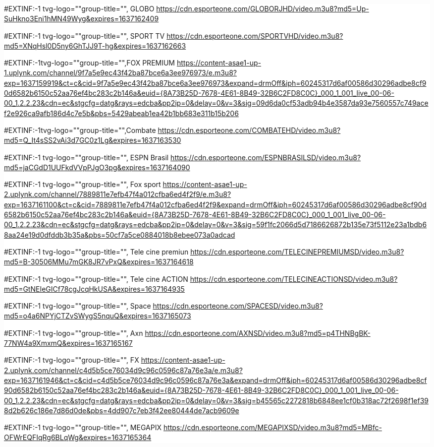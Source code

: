 #EXTINF:-1 tvg-logo=""group-title="", GLOBO
https://cdn.esporteone.com/GLOBORJHD/video.m3u8?md5=Up-SuHkno3Eni1hMN49Wyg&expires=1637162409

#EXTINF:-1 tvg-logo=""group-title="", SPORT TV 
https://cdn.esporteone.com/SPORTVHD/video.m3u8?md5=XNqHsl0D5ny6GhTJJ9T-hg&expires=1637162663

#EXTINF:-1tvg-logo=""group-title="",FOX PREMIUM 
https://content-asae1-up-1.uplynk.com/channel/9f7a5e9ec43f42ba87bce6a3ee976973/e.m3u8?exp=1637159919&ct=c&cid=9f7a5e9ec43f42ba87bce6a3ee976973&expand=drmOff&iph=60245317d6af00586d30296adbe8cf90d6582b6150c52aa76ef4bc283c2b146a&euid={8A73B25D-7678-4E61-8B49-32B6C2FD8C0C}_000_1_001_live_00-06-00_1.2.2.23&cdn=ec&stgcfg=datg&rays=edcba&pp2ip=0&delay=0&v=3&sig=09d6da0cf53adb94b4e3587da93e7560557c749acef2e926ca9afb186d4c7e5b&pbs=5429abeab1ea42b1bb683e311b15b206

#EXTINF:-1tvg-logo=""group-title="",Combate
https://cdn.esporteone.com/COMBATEHD/video.m3u8?md5=Q_It4sSS2vAi3d7GC0z1Lg&expires=1637163530

#EXTINF:-1 tvg-logo=""group-title="",
ESPN Brasil 
https://cdn.esporteone.com/ESPNBRASILSD/video.m3u8?md5=jaCGdD1UUFkdVVpPJgO3pg&expires=1637164090

#EXTINF:-1 tvg-logo=""group-title="",
Fox sport
https://content-asae1-up-2.uplynk.com/channel/7889811e7efb47f4a012cfba6ed4f2f9/e.m3u8?exp=1637161100&ct=c&cid=7889811e7efb47f4a012cfba6ed4f2f9&expand=drmOff&iph=60245317d6af00586d30296adbe8cf90d6582b6150c52aa76ef4bc283c2b146a&euid={8A73B25D-7678-4E61-8B49-32B6C2FD8C0C}_000_1_001_live_00-06-00_1.2.2.23&cdn=ec&stgcfg=datg&rays=edcba&pp2ip=0&delay=0&v=3&sig=59f1fc2066d5d7186626872b135e73f5112e23a1bdb68aa24e19d0dfddb3b35a&pbs=50cf7a5ce0884018b8ebee073a0adcad

#EXTINF:-1 tvg-logo=""group-title="",
Tele cine premiun
https://cdn.esporteone.com/TELECINEPREMIUMSD/video.m3u8?md5=B-30506MMu7mGK8JR7vPxQ&expires=1637164618

#EXTINF:-1 tvg-logo=""group-title="",
Tele cine ACTION
https://cdn.esporteone.com/TELECINEACTIONSD/video.m3u8?md5=GtNEIeGICf78cgJcqHkUSA&expires=1637164935

#EXTINF:-1 tvg-logo=""group-title="",
Space
https://cdn.esporteone.com/SPACESD/video.m3u8?md5=o4a6NPYjCTZvSWygS5nquQ&expires=1637165073

#EXTINF:-1 tvg-logo=""group-title="",
Axn
https://cdn.esporteone.com/AXNSD/video.m3u8?md5=p4THNBgBK-77NW4a9XmxmQ&expires=1637165167

#EXTINF:-1 tvg-logo=""group-title="",
FX
https://content-asae1-up-2.uplynk.com/channel/c4d5b5ce76034d9c96c0596c87a76e3a/e.m3u8?exp=1637161946&ct=c&cid=c4d5b5ce76034d9c96c0596c87a76e3a&expand=drmOff&iph=60245317d6af00586d30296adbe8cf90d6582b6150c52aa76ef4bc283c2b146a&euid={8A73B25D-7678-4E61-8B49-32B6C2FD8C0C}_000_1_001_live_00-06-00_1.2.2.23&cdn=ec&stgcfg=datg&rays=edcba&pp2ip=0&delay=0&v=3&sig=b45565c2272818b6848ee1cf0b318ac72f2698f1ef398d2b626c186e7d86d0de&pbs=4dd907c7eb3f42ee80444de7acb9609e

#EXTINF:-1 tvg-logo=""group-title="",
MEGAPIX
https://cdn.esporteone.com/MEGAPIXSD/video.m3u8?md5=MBfc-OFWrEQFIqRg6BLqWg&expires=1637165364
